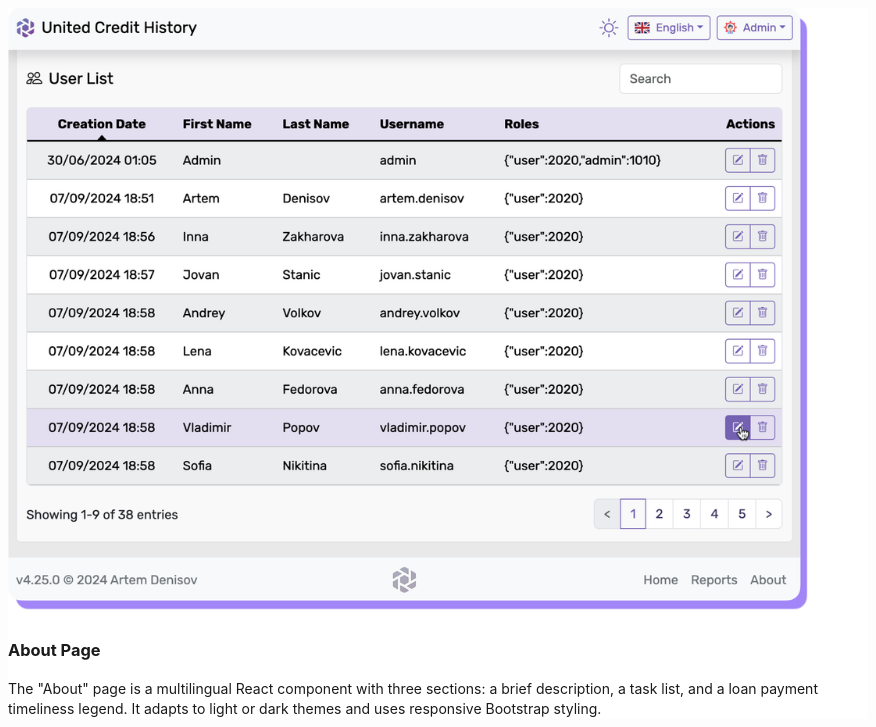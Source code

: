 <img width="800" alt="User List Page" src="/docs/images/pages/userListPage.png">

### About Page

The "About" page is a multilingual React component with three sections: a brief description, a task list, and a loan payment timeliness legend. It adapts to light or dark themes and uses responsive Bootstrap styling.
